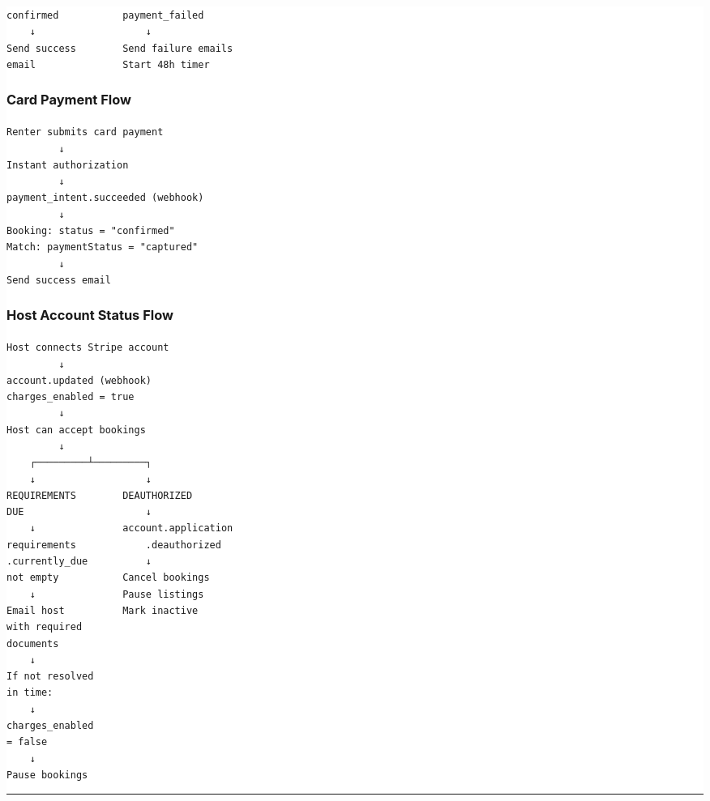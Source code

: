 ```
confirmed           payment_failed
    ↓                   ↓
Send success        Send failure emails
email               Start 48h timer
```

### Card Payment Flow

```
Renter submits card payment
         ↓
Instant authorization
         ↓
payment_intent.succeeded (webhook)
         ↓
Booking: status = "confirmed"
Match: paymentStatus = "captured"
         ↓
Send success email
```

### Host Account Status Flow

```
Host connects Stripe account
         ↓
account.updated (webhook)
charges_enabled = true
         ↓
Host can accept bookings
         ↓
    ┌─────────┴─────────┐
    ↓                   ↓
REQUIREMENTS        DEAUTHORIZED
DUE                     ↓
    ↓               account.application
requirements            .deauthorized
.currently_due          ↓
not empty           Cancel bookings
    ↓               Pause listings
Email host          Mark inactive
with required
documents
    ↓
If not resolved
in time:
    ↓
charges_enabled
= false
    ↓
Pause bookings
```

---